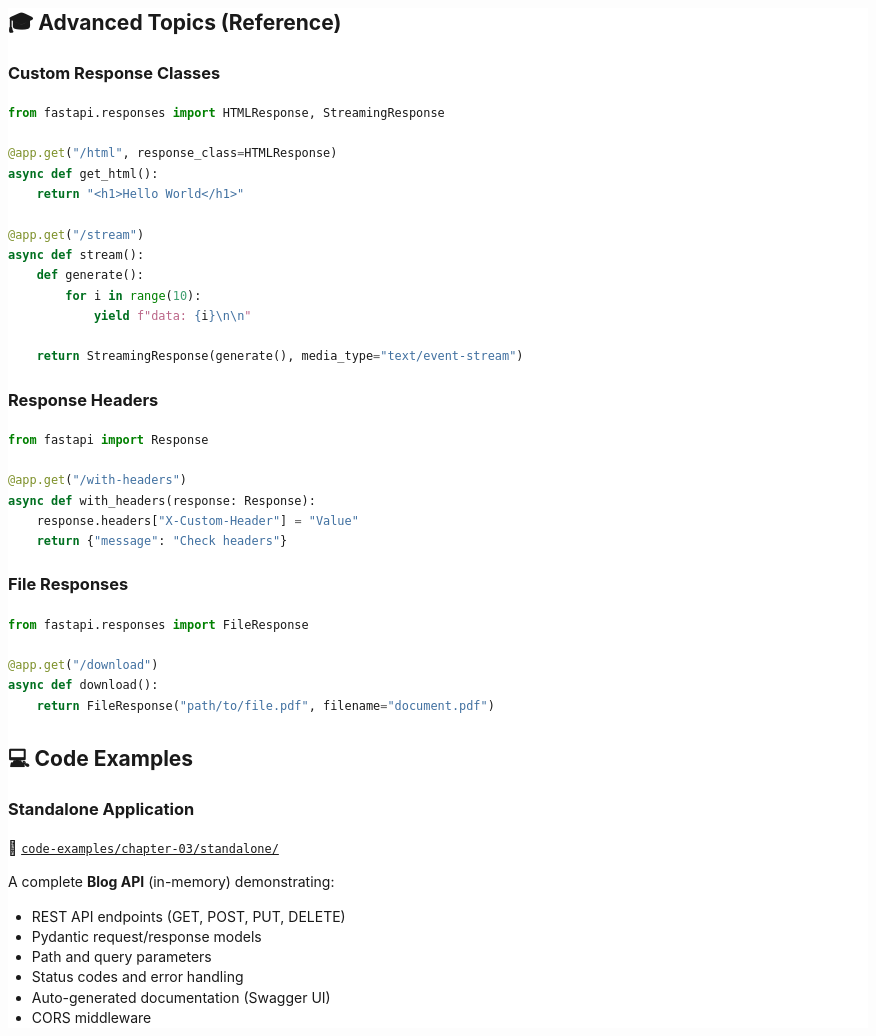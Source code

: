 ## 🎓 Advanced Topics (Reference)

### Custom Response Classes

```python
from fastapi.responses import HTMLResponse, StreamingResponse

@app.get("/html", response_class=HTMLResponse)
async def get_html():
    return "<h1>Hello World</h1>"

@app.get("/stream")
async def stream():
    def generate():
        for i in range(10):
            yield f"data: {i}\n\n"

    return StreamingResponse(generate(), media_type="text/event-stream")
```

### Response Headers

```python
from fastapi import Response

@app.get("/with-headers")
async def with_headers(response: Response):
    response.headers["X-Custom-Header"] = "Value"
    return {"message": "Check headers"}
```

### File Responses

```python
from fastapi.responses import FileResponse

@app.get("/download")
async def download():
    return FileResponse("path/to/file.pdf", filename="document.pdf")
```

## 💻 Code Examples

### Standalone Application

📁 [`code-examples/chapter-03/standalone/`](code-examples/chapter-03/standalone/)

A complete **Blog API** (in-memory) demonstrating:

- REST API endpoints (GET, POST, PUT, DELETE)
- Pydantic request/response models
- Path and query parameters
- Status codes and error handling
- Auto-generated documentation (Swagger UI)
- CORS middleware

